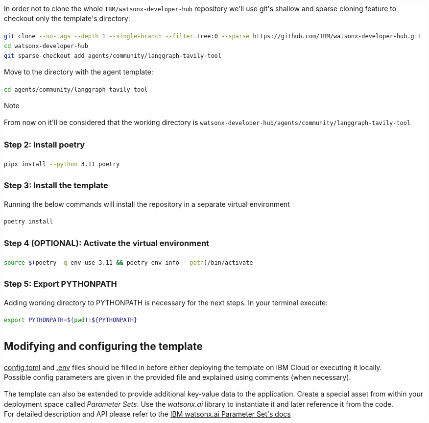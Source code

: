 In order not to clone the whole `IBM/watsonx-developer-hub` repository we'll use git's shallow and sparse cloning feature to checkout only the template's directory:  

```sh
git clone --no-tags --depth 1 --single-branch --filter=tree:0 --sparse https://github.com/IBM/watsonx-developer-hub.git
cd watsonx-developer-hub
git sparse-checkout add agents/community/langgraph-tavily-tool
```  

Move to the directory with the agent template:

```sh
cd agents/community/langgraph-tavily-tool
```

> [!NOTE]
> From now on it'll be considered that the working directory is `watsonx-developer-hub/agents/community/langgraph-tavily-tool`  


### Step 2: Install poetry  

```sh
pipx install --python 3.11 poetry
```

### Step 3: Install the template  

Running the below commands will install the repository in a separate virtual environment  

```sh
poetry install
```

### Step 4 (OPTIONAL): Activate the virtual environment  

```sh
source $(poetry -q env use 3.11 && poetry env info --path)/bin/activate
```

### Step 5: Export PYTHONPATH  

Adding working directory to PYTHONPATH is necessary for the next steps. In your terminal execute:  
```sh
export PYTHONPATH=$(pwd):${PYTHONPATH}
```

## Modifying and configuring the template  

[config.toml](config.toml) and [.env](.env) files should be filled in before either deploying the template on IBM Cloud or executing it locally.  
Possible config parameters are given in the provided file and explained using comments (when necessary).  


The template can also be extended to provide additional key-value data to the application. Create a special asset from within your deployment space called _Parameter Sets_. Use the _watsonx.ai_ library to instantiate it and later reference it from the code.  
For detailed description and API please refer to the [IBM watsonx.ai Parameter Set's docs](https://ibm.github.io/watsonx-ai-python-sdk/core_api.html#parameter-sets)  


[^1]: _IBM watsonx.ai for IBM Cloud_ is a full and proper name of the component we're using in this template and only a part of the whole suite of products offered in the SaaS model within IBM Cloud environment. Throughout this README, for the sake of simplicity, we'll be calling it just an **IBM Cloud**.  